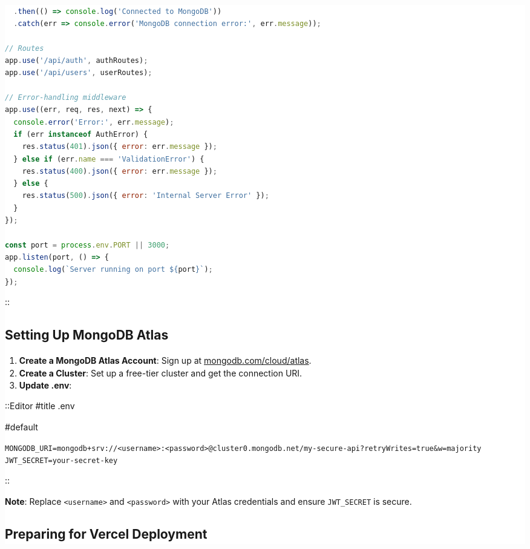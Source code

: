 ```javascript
  .then(() => console.log('Connected to MongoDB'))
  .catch(err => console.error('MongoDB connection error:', err.message));

// Routes
app.use('/api/auth', authRoutes);
app.use('/api/users', userRoutes);

// Error-handling middleware
app.use((err, req, res, next) => {
  console.error('Error:', err.message);
  if (err instanceof AuthError) {
    res.status(401).json({ error: err.message });
  } else if (err.name === 'ValidationError') {
    res.status(400).json({ error: err.message });
  } else {
    res.status(500).json({ error: 'Internal Server Error' });
  }
});

const port = process.env.PORT || 3000;
app.listen(port, () => {
  console.log(`Server running on port ${port}`);
});
```

::

## Setting Up MongoDB Atlas

1. **Create a MongoDB Atlas Account**: Sign up at [mongodb.com/cloud/atlas](https://www.mongodb.com/cloud/atlas).
2. **Create a Cluster**: Set up a free-tier cluster and get the connection URI.
3. **Update .env**:

::Editor
#title
.env

#default

```
MONGODB_URI=mongodb+srv://<username>:<password>@cluster0.mongodb.net/my-secure-api?retryWrites=true&w=majority
JWT_SECRET=your-secret-key
```

::

**Note**: Replace `<username>` and `<password>` with your Atlas credentials and ensure `JWT_SECRET` is secure.

## Preparing for Vercel Deployment
